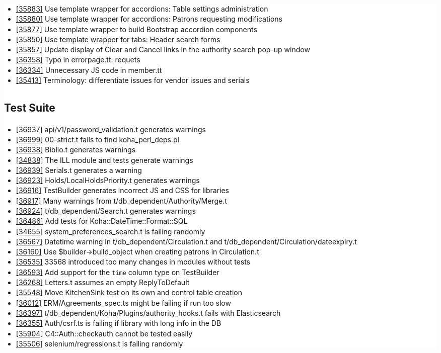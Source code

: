 - [[35883]](http://bugs.koha-community.org/bugzilla3/show_bug.cgi?id=35883) Use template wrapper for accordions: Table settings administration
- [[35880]](http://bugs.koha-community.org/bugzilla3/show_bug.cgi?id=35880) Use template wrapper for accordions: Patrons requesting modifications
- [[35877]](http://bugs.koha-community.org/bugzilla3/show_bug.cgi?id=35877) Use template wrapper to build Bootstrap accordion components
- [[35850]](http://bugs.koha-community.org/bugzilla3/show_bug.cgi?id=35850) Use template wrapper for tabs: Header search forms
- [[35857]](http://bugs.koha-community.org/bugzilla3/show_bug.cgi?id=35857) Update display of Clear and Cancel links in the authority search pop-up window
- [[36358]](http://bugs.koha-community.org/bugzilla3/show_bug.cgi?id=36358) Typo in errorpage.tt: requets
- [[36334]](http://bugs.koha-community.org/bugzilla3/show_bug.cgi?id=36334) Unnecessary JS code in member.tt
- [[35413]](http://bugs.koha-community.org/bugzilla3/show_bug.cgi?id=35413) Terminology: differentiate issues for vendor issues and serials

## Test Suite

- [[36937]](http://bugs.koha-community.org/bugzilla3/show_bug.cgi?id=36937) api/v1/password_validation.t generates warnings
- [[36999]](http://bugs.koha-community.org/bugzilla3/show_bug.cgi?id=36999) 00-strict.t fails to find koha_perl_deps.pl
- [[36938]](http://bugs.koha-community.org/bugzilla3/show_bug.cgi?id=36938) Biblio.t generates warnings
- [[34838]](http://bugs.koha-community.org/bugzilla3/show_bug.cgi?id=34838) The ILL module and tests generate warnings
- [[36939]](http://bugs.koha-community.org/bugzilla3/show_bug.cgi?id=36939) Serials.t generates a warning
- [[36923]](http://bugs.koha-community.org/bugzilla3/show_bug.cgi?id=36923) Holds/LocalHoldsPriority.t generates warnings
- [[36916]](http://bugs.koha-community.org/bugzilla3/show_bug.cgi?id=36916) TestBuilder generates incorrect JS and CSS for libraries
- [[36917]](http://bugs.koha-community.org/bugzilla3/show_bug.cgi?id=36917) Many warnings from t/db_dependent/Authority/Merge.t
- [[36924]](http://bugs.koha-community.org/bugzilla3/show_bug.cgi?id=36924) t/db_dependent/Search.t generates warnings
- [[36486]](http://bugs.koha-community.org/bugzilla3/show_bug.cgi?id=36486) Add tests for Koha::DateTime::Format::SQL
- [[34655]](http://bugs.koha-community.org/bugzilla3/show_bug.cgi?id=34655) system_preferences_search.t is failing randomly
- [[36567]](http://bugs.koha-community.org/bugzilla3/show_bug.cgi?id=36567) Datetime warning in t/db_dependent/Circulation.t and t/db_dependent/Circulation/dateexpiry.t
- [[36160]](http://bugs.koha-community.org/bugzilla3/show_bug.cgi?id=36160) Use $builder->build_object when creating patrons in Circulation.t
- [[36535]](http://bugs.koha-community.org/bugzilla3/show_bug.cgi?id=36535) 33568 introduced too many changes in modules without tests
- [[36593]](http://bugs.koha-community.org/bugzilla3/show_bug.cgi?id=36593) Add support for the `time` column type on TestBuilder
- [[36268]](http://bugs.koha-community.org/bugzilla3/show_bug.cgi?id=36268) Letters.t assumes an empty ReplyToDefault
- [[35548]](http://bugs.koha-community.org/bugzilla3/show_bug.cgi?id=35548) Move KitchenSink test on its own and control table creation
- [[36012]](http://bugs.koha-community.org/bugzilla3/show_bug.cgi?id=36012) ERM/Agreements_spec.ts might be failing if run too slow
- [[36397]](http://bugs.koha-community.org/bugzilla3/show_bug.cgi?id=36397) t/db_dependent/Koha/Plugins/authority_hooks.t fails with Elasticsearch
- [[36355]](http://bugs.koha-community.org/bugzilla3/show_bug.cgi?id=36355) Auth/csrf.ts is failing if library with long info in the DB
- [[35904]](http://bugs.koha-community.org/bugzilla3/show_bug.cgi?id=35904) C4::Auth::checkauth cannot be tested easily
- [[35506]](http://bugs.koha-community.org/bugzilla3/show_bug.cgi?id=35506) selenium/regressions.t is failing randomly
